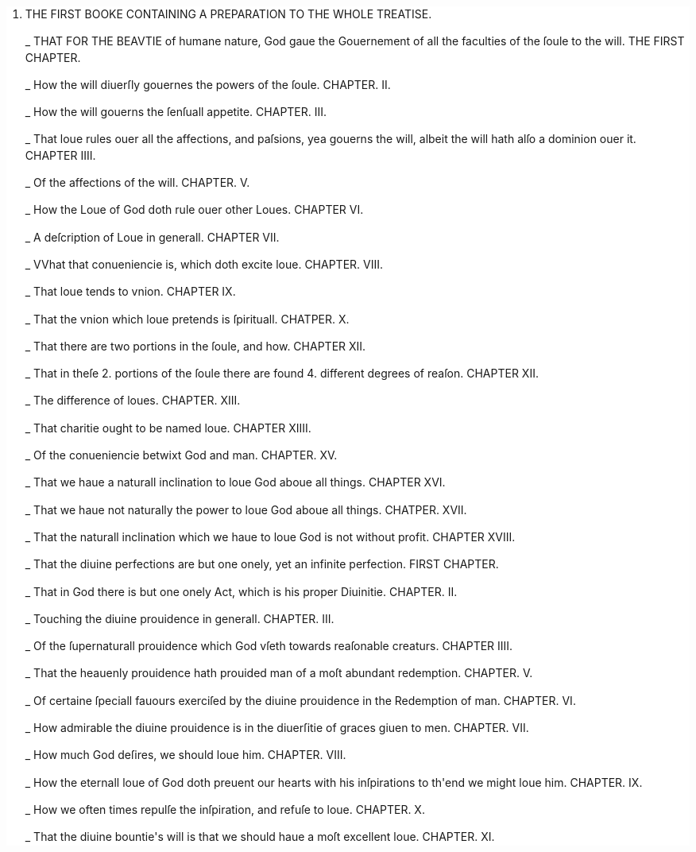 1. THE FIRST BOOKE CONTAINING A PREPARATION TO THE WHOLE TREATISE.

    _ THAT FOR THE BEAVTIE of humane nature, God gaue the Gouernement of all the faculties of the ſoule to the will. THE FIRST CHAPTER.

    _ How the will diuerſly gouernes the powers of the ſoule. CHAPTER. II.

    _ How the will gouerns the ſenſuall appetite. CHAPTER. III.

    _ That loue rules ouer all the affections, and paſsions, yea gouerns the will, albeit the will hath alſo a dominion ouer it. CHAPTER IIII.

    _ Of the affections of the will. CHAPTER. V.

    _ How the Loue of God doth rule ouer other Loues. CHAPTER VI.

    _ A deſcription of Loue in generall. CHAPTER VII.

    _ VVhat that conueniencie is, which doth excite loue. CHAPTER. VIII.

    _ That loue tends to vnion. CHAPTER IX.

    _ That the vnion which loue pretends is ſpirituall. CHATPER. X.

    _ That there are two portions in the ſoule, and how. CHAPTER XII.

    _ That in theſe 2. portions of the ſoule there are found 4. different degrees of reaſon. CHAPTER XII.

    _ The difference of loues. CHAPTER. XIII.

    _ That charitie ought to be named loue. CHAPTER XIIII.

    _ Of the conueniencie betwixt God and man. CHAPTER. XV.

    _ That we haue a naturall inclination to loue God aboue all things. CHAPTER XVI.

    _ That we haue not naturally the power to loue God aboue all things. CHATPER. XVII.

    _ That the naturall inclination which we haue to loue God is not without profit. CHAPTER XVIII.

    _ That the diuine perfections are but one onely, yet an infinite perfection. FIRST CHAPTER.

    _ That in God there is but one onely Act, which is his proper Diuinitie. CHAPTER. II.

    _ Touching the diuine prouidence in generall. CHAPTER. III.

    _ Of the ſupernaturall prouidence which God vſeth towards reaſonable creaturs. CHAPTER IIII.

    _ That the heauenly prouidence hath prouided man of a moſt abundant redemption. CHAPTER. V.

    _ Of certaine ſpeciall fauours exerciſed by the diuine prouidence in the Redemption of man. CHAPTER. VI.

    _ How admirable the diuine prouidence is in the diuerſitie of graces giuen to men. CHAPTER. VII.

    _ How much God deſires, we should loue him. CHAPTER. VIII.

    _ How the eternall loue of God doth preuent our hearts with his inſpirations to th'end we might loue him. CHAPTER. IX.

    _ How we often times repulſe the inſpiration, and refuſe to loue. CHAPTER. X.

    _ That the diuine bountie's will is that we should haue a moſt excellent loue. CHAPTER. XI.
